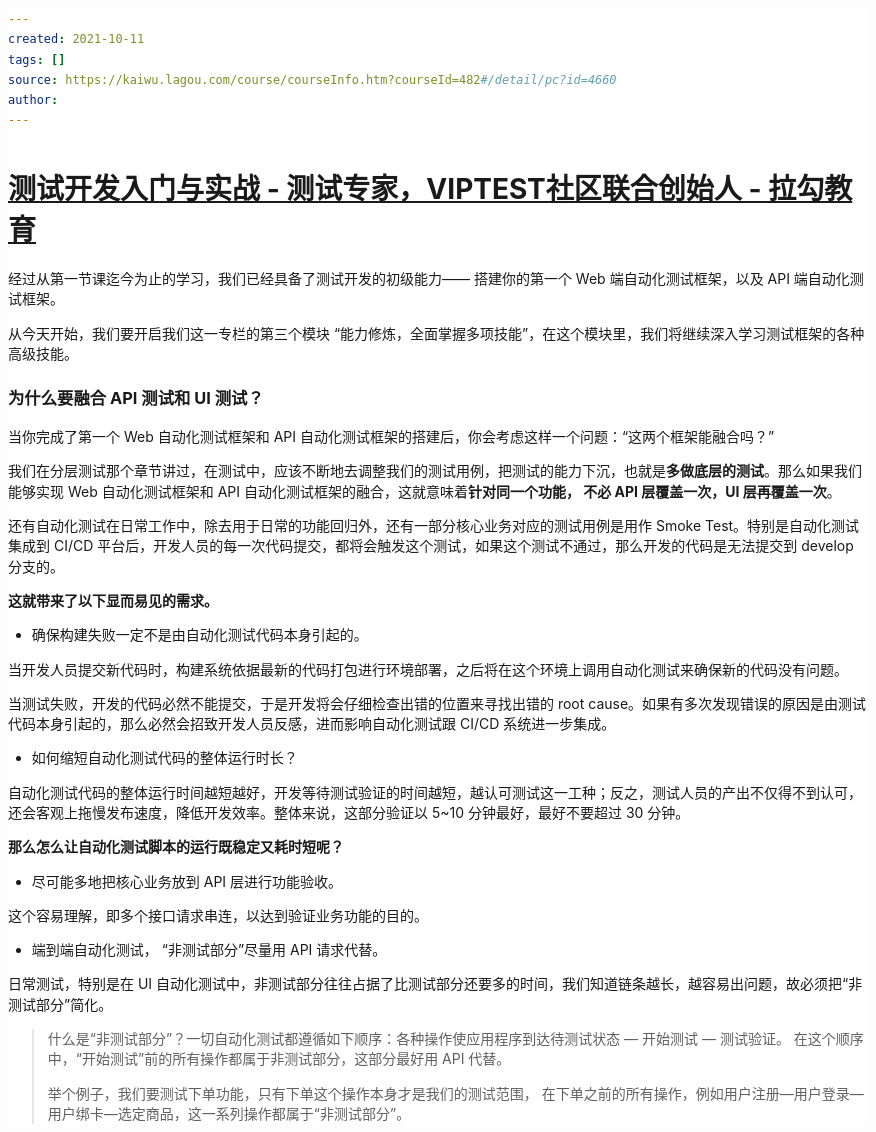 ```yaml
---
created: 2021-10-11
tags: []
source: https://kaiwu.lagou.com/course/courseInfo.htm?courseId=482#/detail/pc?id=4660
author: 
---
```


# [测试开发入门与实战 - 测试专家，VIPTEST社区联合创始人 - 拉勾教育](https://kaiwu.lagou.com/course/courseInfo.htm?courseId=482#/detail/pc?id=4660)


经过从第一节课迄今为止的学习，我们已经具备了测试开发的初级能力—— 搭建你的第一个 Web 端自动化测试框架，以及 API 端自动化测试框架。

从今天开始，我们要开启我们这一专栏的第三个模块 “能力修炼，全面掌握多项技能”，在这个模块里，我们将继续深入学习测试框架的各种高级技能。

### 为什么要融合 API 测试和 UI 测试？

当你完成了第一个 Web 自动化测试框架和 API 自动化测试框架的搭建后，你会考虑这样一个问题：“这两个框架能融合吗？”

我们在分层测试那个章节讲过，在测试中，应该不断地去调整我们的测试用例，把测试的能力下沉，也就是**多做底层的测试**。那么如果我们能够实现 Web 自动化测试框架和 API 自动化测试框架的融合，这就意味着**针对同一个功能， 不必 API 层覆盖一次，UI 层再覆盖一次**。

还有自动化测试在日常工作中，除去用于日常的功能回归外，还有一部分核心业务对应的测试用例是用作 Smoke Test。特别是自动化测试集成到 CI/CD 平台后，开发人员的每一次代码提交，都将会触发这个测试，如果这个测试不通过，那么开发的代码是无法提交到 develop 分支的。

**这就带来了以下显而易见的需求。**

-   确保构建失败一定不是由自动化测试代码本身引起的。
    

当开发人员提交新代码时，构建系统依据最新的代码打包进行环境部署，之后将在这个环境上调用自动化测试来确保新的代码没有问题。

当测试失败，开发的代码必然不能提交，于是开发将会仔细检查出错的位置来寻找出错的 root cause。如果有多次发现错误的原因是由测试代码本身引起的，那么必然会招致开发人员反感，进而影响自动化测试跟 CI/CD 系统进一步集成。

-   如何缩短自动化测试代码的整体运行时长？
    

自动化测试代码的整体运行时间越短越好，开发等待测试验证的时间越短，越认可测试这一工种；反之，测试人员的产出不仅得不到认可，还会客观上拖慢发布速度，降低开发效率。整体来说，这部分验证以 5~10 分钟最好，最好不要超过 30 分钟。

**那么怎么让自动化测试脚本的运行既稳定又耗时短呢？**

-   尽可能多地把核心业务放到 API 层进行功能验收。
    

这个容易理解，即多个接口请求串连，以达到验证业务功能的目的。

-   端到端自动化测试， “非测试部分”尽量用 API 请求代替。
    

日常测试，特别是在 UI 自动化测试中，非测试部分往往占据了比测试部分还要多的时间，我们知道链条越长，越容易出问题，故必须把“非测试部分”简化。

> 什么是“非测试部分”？一切自动化测试都遵循如下顺序：各种操作使应用程序到达待测试状态 — 开始测试 — 测试验证。 在这个顺序中，“开始测试”前的所有操作都属于非测试部分，这部分最好用 API 代替。
> 
> 举个例子，我们要测试下单功能，只有下单这个操作本身才是我们的测试范围， 在下单之前的所有操作，例如用户注册—用户登录—用户绑卡—选定商品，这一系列操作都属于“非测试部分”。
